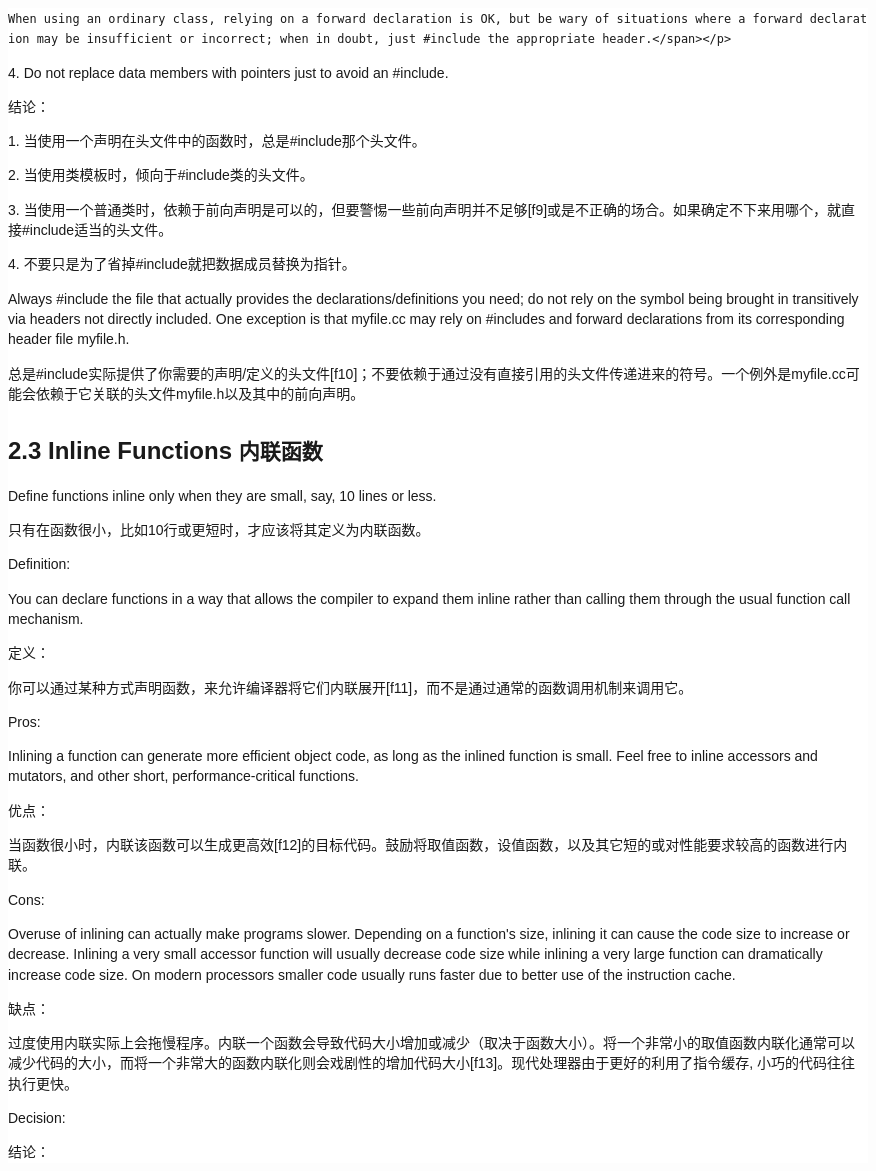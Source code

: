     When using an ordinary class, relying on a forward declaration is OK, but be wary of situations where a forward declaration may be insufficient or incorrect; when in doubt, just #include the appropriate header.</span></p>
<p><span style="font-family:Arial; font-size:14px">4.</span> <span style="font-family:Arial; font-size:14px">
    Do not replace data members with pointers just to avoid an #include.</span></p>
<p><span style="font-size:14px">结论：</span></p>
<p><span style="font-family:Arial; font-size:14px">1.</span> <span style="font-size:14px">
    当使用一个声明在头文件中的函数时，总是<span style="font-family:Arial">#include</span>那个头文件。</span></p>
<p><span style="font-family:Arial; font-size:14px">2.</span> <span style="font-size:14px">
    当使用类模板时，倾向于<span style="font-family:Arial">#include</span>类的头文件。</span></p>
<p><span style="font-family:Arial; font-size:14px">3.</span> <span style="font-size:14px">
    当使用一个普通类时，依赖于前向声明是可以的，但要警惕一些前向声明</span><a><span style="font-size:14px">并不足够</span></a><a id="_anchor_9" name="_msoanchor_9"><span style="font-family:Arial">[f9]</span></a><span style="font-size:14px">或是不正确的场合。如果确定不下来用哪个，就直接<span style="font-family:Arial">#include</span>适当的头文件。</span></p>
<p><span style="font-family:Arial; font-size:14px">4.</span> <span style="font-size:14px">
    不要只是为了省掉<span style="font-family:Arial">#include</span>就把数据成员替换为指针。</span></p>
<p><span style="font-family:Arial; font-size:14px">Always #include the file that actually provides the declarations/definitions you need; do not rely on the symbol being brought in transitively via headers not directly included. One exception is that myfile.cc
    may rely on #includes and forward declarations from its corresponding header file myfile.h.</span></p>
<p><a><span style="font-size:14px">总是<span style="font-family:Arial">#include</span></span></a><span style="font-size:14px">实际提供了你需要的声明<span style="font-family:Arial">/</span>定义的头文件</span><a id="_anchor_10" name="_msoanchor_10"><span style="font-family:Arial">[f10]</span></a><span style="font-size:14px">；不要依赖于通过没有直接引用的头文件传递进来的符号。一个例外是<span style="font-family:Arial">myfile.cc</span>可能会依赖于它关联的头文件<span style="font-family:Arial">myfile.h</span>以及其中的前向声明。</span></p>
<h2><a name="t4"></a><span style="font-family:Arial; font-size:24px">2.3 Inline Functions </span>内联函数</h2>
<p><span style="font-family:Arial; font-size:14px">Define functions inline only when they are small, say, 10 lines or less.</span></p>
<p><span style="font-size:14px">只有在函数很小，比如<span style="font-family:Arial">10</span>行或更短时，才应该将其定义为内联函数。</span></p>
<p><span style="font-family:Arial; font-size:14px">Definition: </span></p>
<p><span style="font-family:Arial; font-size:14px">You can declare functions in a way that allows the compiler to expand them inline rather than calling them through the usual function call mechanism.</span></p>
<p><span style="font-size:14px">定义：</span></p>
<p><span style="font-size:14px">你可以通过某种方式声明函数，来允许编译器将它们</span><a><span style="font-size:14px">内联展开</span></a><a id="_anchor_11" name="_msoanchor_11"><span style="font-family:Arial">[f11]</span></a><span style="font-size:14px">，而不是通过通常的函数调用机制来调用它。</span></p>
<p><span style="font-family:Arial; font-size:14px">Pros: </span></p>
<p><span style="font-family:Arial; font-size:14px">Inlining a function can generate more efficient object code, as long as the inlined function is small. Feel free to inline accessors and mutators, and other short, performance-critical functions.</span></p>
<p><span style="font-size:14px">优点：</span></p>
<p><span style="font-size:14px">当函数很小时，内联该函数可以生成</span><a><span style="font-size:14px">更高效</span></a><a id="_anchor_12" name="_msoanchor_12"><span style="font-family:Arial">[f12]</span></a><span style="font-size:14px">的目标代码。鼓励将取值函数，设值函数，以及其它短的或对性能要求较高的函数进行内联。</span></p>
<p><span style="font-family:Arial; font-size:14px">Cons: </span></p>
<p><span style="font-family:Arial; font-size:14px">Overuse of inlining can actually make programs slower. Depending on a function's size, inlining it can cause the code size to increase or decrease. Inlining a very small accessor function will usually decrease
    code size while inlining a very large function can dramatically increase code size. On modern processors smaller code usually runs faster due to better use of the instruction cache.</span></p>
<p><span style="font-size:14px">缺点：</span></p>
<p><span style="font-size:14px">过度使用内联实际上会拖慢程序。内联一个函数会导致代码大小增加或减少（取决于函数大小）。将一个非常小的取值函数内联化通常可以减少代码的大小，而将一个非常大的函数内联化则会戏剧性的</span><a><span style="font-size:14px">增加代码大小</span></a><a id="_anchor_13" name="_msoanchor_13"><span style="font-family:Arial">[f13]</span></a><span style="font-size:14px">。现代处理器由于更好的利用了指令缓存<span style="font-family:Arial">,
    </span>小巧的代码往往执行更快。</span></p>
<p><span style="font-family:Arial; font-size:14px">Decision:</span></p>
<p><span style="font-size:14px">结论：</span></p>